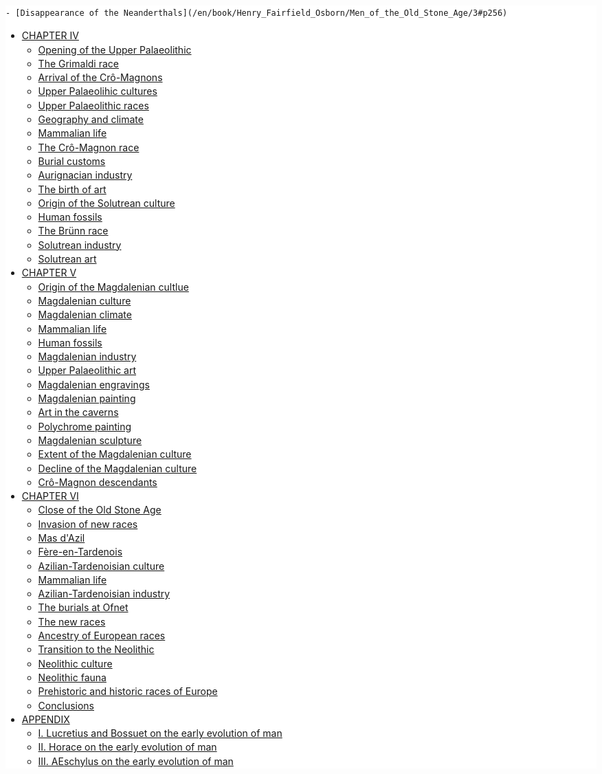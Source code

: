 	- [Disappearance of the Neanderthals](/en/book/Henry_Fairfield_Osborn/Men_of_the_Old_Stone_Age/3#p256)
- [CHAPTER IV](/en/book/Henry_Fairfield_Osborn/Men_of_the_Old_Stone_Age/4)
	- [Opening of the Upper Palaeolithic](/en/book/Henry_Fairfield_Osborn/Men_of_the_Old_Stone_Age/4#p260)
	- [The Grimaldi race](/en/book/Henry_Fairfield_Osborn/Men_of_the_Old_Stone_Age/4#p264)
	- [Arrival of the Crô-Magnons](/en/book/Henry_Fairfield_Osborn/Men_of_the_Old_Stone_Age/4#p269)
	- [Upper Palaeolihic cultures](/en/book/Henry_Fairfield_Osborn/Men_of_the_Old_Stone_Age/4#p275)
	- [Upper Palaeolithic races](/en/book/Henry_Fairfield_Osborn/Men_of_the_Old_Stone_Age/4#p278)
	- [Geography and climate](/en/book/Henry_Fairfield_Osborn/Men_of_the_Old_Stone_Age/4#p279)
	- [Mammalian life](/en/book/Henry_Fairfield_Osborn/Men_of_the_Old_Stone_Age/4#p284)
	- [The Crô-Magnon race](/en/book/Henry_Fairfield_Osborn/Men_of_the_Old_Stone_Age/4#p289)
	- [Burial customs](/en/book/Henry_Fairfield_Osborn/Men_of_the_Old_Stone_Age/4#p303)
	- [Aurignacian industry](/en/book/Henry_Fairfield_Osborn/Men_of_the_Old_Stone_Age/4#p305)
	- [The birth of art](/en/book/Henry_Fairfield_Osborn/Men_of_the_Old_Stone_Age/4#p315)
	- [Origin of the Solutrean culture](/en/book/Henry_Fairfield_Osborn/Men_of_the_Old_Stone_Age/4#p330)
	- [Human fossils](/en/book/Henry_Fairfield_Osborn/Men_of_the_Old_Stone_Age/4#p333)
	- [The Brünn race](/en/book/Henry_Fairfield_Osborn/Men_of_the_Old_Stone_Age/4#p334)
	- [Solutrean industry](/en/book/Henry_Fairfield_Osborn/Men_of_the_Old_Stone_Age/4#p33S)
	- [Solutrean art](/en/book/Henry_Fairfield_Osborn/Men_of_the_Old_Stone_Age/4#p347)
- [CHAPTER V](/en/book/Henry_Fairfield_Osborn/Men_of_the_Old_Stone_Age/5)
	- [Origin of the Magdalenian cultlue](/en/book/Henry_Fairfield_Osborn/Men_of_the_Old_Stone_Age/5#p351)
	- [Magdalenian culture](/en/book/Henry_Fairfield_Osborn/Men_of_the_Old_Stone_Age/5#p354)
	- [Magdalenian climate](/en/book/Henry_Fairfield_Osborn/Men_of_the_Old_Stone_Age/5#p360)
	- [Mammalian life](/en/book/Henry_Fairfield_Osborn/Men_of_the_Old_Stone_Age/5#p364)
	- [Human fossils](/en/book/Henry_Fairfield_Osborn/Men_of_the_Old_Stone_Age/5#p376)
	- [Magdalenian industry](/en/book/Henry_Fairfield_Osborn/Men_of_the_Old_Stone_Age/5#p382)
	- [Upper Palaeolithic art](/en/book/Henry_Fairfield_Osborn/Men_of_the_Old_Stone_Age/5#p392)
	- [Magdalenian engravings](/en/book/Henry_Fairfield_Osborn/Men_of_the_Old_Stone_Age/5#p306)
	- [Magdalenian painting](/en/book/Henry_Fairfield_Osborn/Men_of_the_Old_Stone_Age/5#p40S)
	- [Art in the caverns](/en/book/Henry_Fairfield_Osborn/Men_of_the_Old_Stone_Age/5#p409)
	- [Polychrome painting](/en/book/Henry_Fairfield_Osborn/Men_of_the_Old_Stone_Age/5#p414)
	- [Magdalenian sculpture](/en/book/Henry_Fairfield_Osborn/Men_of_the_Old_Stone_Age/5#p427)
	- [Extent of the Magdalenian culture](/en/book/Henry_Fairfield_Osborn/Men_of_the_Old_Stone_Age/5#p434)
	- [Decline of the Magdalenian culture](/en/book/Henry_Fairfield_Osborn/Men_of_the_Old_Stone_Age/5#p449)
	- [Crô-Magnon descendants](/en/book/Henry_Fairfield_Osborn/Men_of_the_Old_Stone_Age/5#p451)
- [CHAPTER VI](/en/book/Henry_Fairfield_Osborn/Men_of_the_Old_Stone_Age/6)
	- [Close of the Old Stone Age](/en/book/Henry_Fairfield_Osborn/Men_of_the_Old_Stone_Age/6#p450)
	- [Invasion of new races](/en/book/Henry_Fairfield_Osborn/Men_of_the_Old_Stone_Age/6#p457)
	- [Mas d'Azil](/en/book/Henry_Fairfield_Osborn/Men_of_the_Old_Stone_Age/6#p459)
	- [Fère-en-Tardenois](/en/book/Henry_Fairfield_Osborn/Men_of_the_Old_Stone_Age/6#p465)
	- [Azilian-Tardenoisian culture](/en/book/Henry_Fairfield_Osborn/Men_of_the_Old_Stone_Age/6#p466)
	- [Mammalian life](/en/book/Henry_Fairfield_Osborn/Men_of_the_Old_Stone_Age/6#p468)
	- [Azilian-Tardenoisian industry](/en/book/Henry_Fairfield_Osborn/Men_of_the_Old_Stone_Age/6#p470)
	- [The burials at Ofnet](/en/book/Henry_Fairfield_Osborn/Men_of_the_Old_Stone_Age/6#p475)
	- [The new races](/en/book/Henry_Fairfield_Osborn/Men_of_the_Old_Stone_Age/6#p479)
	- [Ancestry of European races](/en/book/Henry_Fairfield_Osborn/Men_of_the_Old_Stone_Age/6#p489)
	- [Transition to the Neolithic](/en/book/Henry_Fairfield_Osborn/Men_of_the_Old_Stone_Age/6#p493)
	- [Neolithic culture](/en/book/Henry_Fairfield_Osborn/Men_of_the_Old_Stone_Age/6#p496)
	- [Neolithic fauna](/en/book/Henry_Fairfield_Osborn/Men_of_the_Old_Stone_Age/6#p498)
	- [Prehistoric and historic races of Europe](/en/book/Henry_Fairfield_Osborn/Men_of_the_Old_Stone_Age/6#p499)
	- [Conclusions](/en/book/Henry_Fairfield_Osborn/Men_of_the_Old_Stone_Age/6#p501)
- [APPENDIX](/en/book/Henry_Fairfield_Osborn/Men_of_the_Old_Stone_Age/Appendix)
	- [I. Lucretius and Bossuet on the early evolution of man](/en/book/Henry_Fairfield_Osborn/Men_of_the_Old_Stone_Age/Appendix#p503)
	- [II. Horace on the early evolution of man](/en/book/Henry_Fairfield_Osborn/Men_of_the_Old_Stone_Age/Appendix#p504)
	- [III. AEschylus on the early evolution of man](/en/book/Henry_Fairfield_Osborn/Men_of_the_Old_Stone_Age/Appendix#p505)